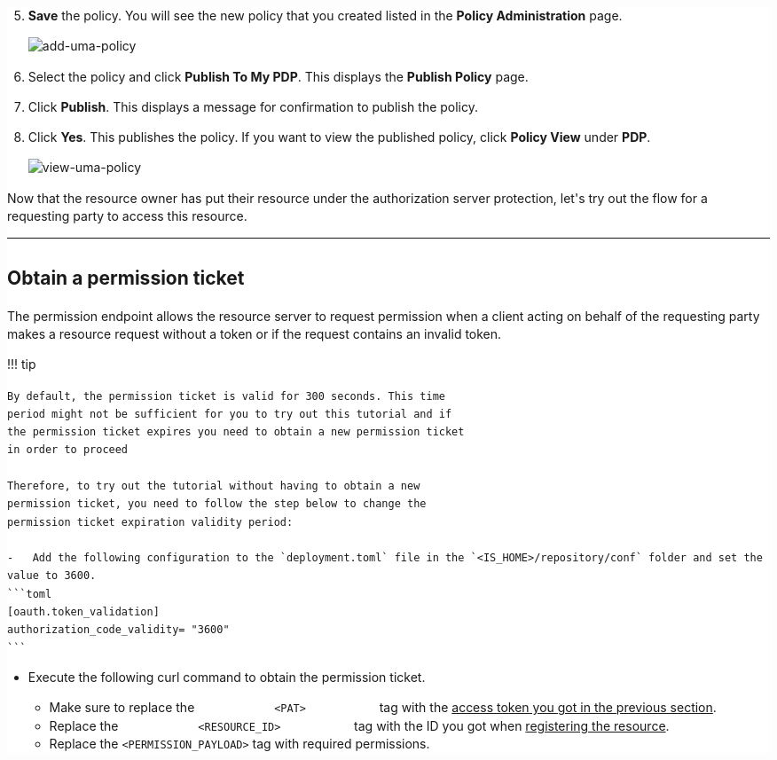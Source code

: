 5.  **Save** the policy. You will see the new policy that you created
    listed in the **Policy Administration** page.  
    
    ![add-uma-policy]({{base_path}}/assets/img/guides/add-uma-policy.png) 

6.  Select the policy and click **Publish To My PDP**. This displays
    the **Publish Policy** page.

7.  Click **Publish**. This displays a message for confirmation to
    publish the policy.
8.  Click **Yes**. This publishes the policy. If you want to view the
    published policy, click **Policy View** under **PDP**. 
     
    ![view-uma-policy]({{base_path}}/assets/img/guides/view-uma-policy.png) 


Now that the resource owner has put their resource under the authorization server protection, 
let's try out the flow for a requesting party to access this resource.

---

## Obtain a permission ticket

The permission endpoint allows the resource server to request permission
when a client acting on behalf of the requesting party makes a resource request without a token or if the request
contains an invalid token.

!!! tip
    
    By default, the permission ticket is valid for 300 seconds. This time
    period might not be sufficient for you to try out this tutorial and if
    the permission ticket expires you need to obtain a new permission ticket
    in order to proceed
    
    Therefore, to try out the tutorial without having to obtain a new
    permission ticket, you need to follow the step below to change the
    permission ticket expiration validity period:
    
    -   Add the following configuration to the `deployment.toml` file in the `<IS_HOME>/repository/conf` folder and set the value to 3600. 
    ```toml
    [oauth.token_validation]
    authorization_code_validity= "3600"
    ```

-   Execute the following curl command to obtain the permission ticket.

    -   Make sure to replace the `             <PAT>            `
        tag with the [access token you got in the previous
        section](#obtain-the-protection-api-access-token-pat).
    -   Replace the `             <RESOURCE_ID>            ` tag with
        the ID you got when [registering the
        resource](#register-the-resource).
    -   Replace the `<PERMISSION_PAYLOAD>` tag with required permissions.  
    